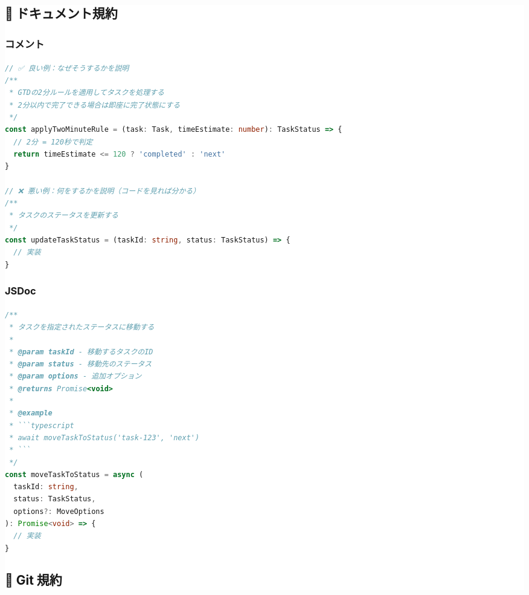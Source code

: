 ## 📖 ドキュメント規約

### コメント

```typescript
// ✅ 良い例：なぜそうするかを説明
/**
 * GTDの2分ルールを適用してタスクを処理する
 * 2分以内で完了できる場合は即座に完了状態にする
 */
const applyTwoMinuteRule = (task: Task, timeEstimate: number): TaskStatus => {
  // 2分 = 120秒で判定
  return timeEstimate <= 120 ? 'completed' : 'next'
}

// ❌ 悪い例：何をするかを説明（コードを見れば分かる）
/**
 * タスクのステータスを更新する
 */
const updateTaskStatus = (taskId: string, status: TaskStatus) => {
  // 実装
}
```

### JSDoc

```typescript
/**
 * タスクを指定されたステータスに移動する
 * 
 * @param taskId - 移動するタスクのID
 * @param status - 移動先のステータス
 * @param options - 追加オプション
 * @returns Promise<void>
 * 
 * @example
 * ```typescript
 * await moveTaskToStatus('task-123', 'next')
 * ```
 */
const moveTaskToStatus = async (
  taskId: string, 
  status: TaskStatus,
  options?: MoveOptions
): Promise<void> => {
  // 実装
}
```

## 🔄 Git 規約
